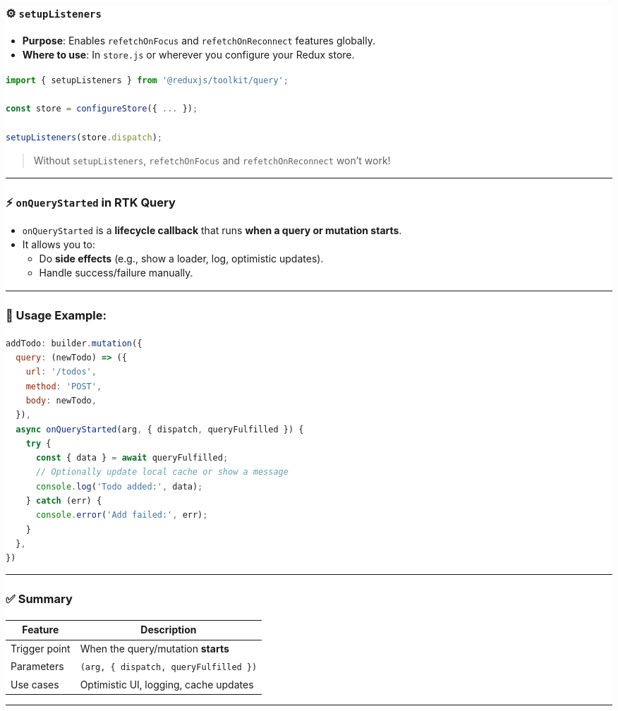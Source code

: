 ### ⚙️ `setupListeners`

- **Purpose**: Enables `refetchOnFocus` and `refetchOnReconnect` features globally.
- **Where to use**: In `store.js` or wherever you configure your Redux store.

```js
import { setupListeners } from '@reduxjs/toolkit/query';

const store = configureStore({ ... });

setupListeners(store.dispatch);
```

> Without `setupListeners`, `refetchOnFocus` and `refetchOnReconnect` won’t work!

---

### ⚡ `onQueryStarted` in RTK Query

- `onQueryStarted` is a **lifecycle callback** that runs **when a query or mutation starts**.
- It allows you to:
  - Do **side effects** (e.g., show a loader, log, optimistic updates).
  - Handle success/failure manually.

---

### 🔧 Usage Example:

```js
addTodo: builder.mutation({
  query: (newTodo) => ({
    url: '/todos',
    method: 'POST',
    body: newTodo,
  }),
  async onQueryStarted(arg, { dispatch, queryFulfilled }) {
    try {
      const { data } = await queryFulfilled;
      // Optionally update local cache or show a message
      console.log('Todo added:', data);
    } catch (err) {
      console.error('Add failed:', err);
    }
  },
})
```

---

### ✅ Summary

| Feature            | Description                                  |
|--------------------|----------------------------------------------|
| Trigger point      | When the query/mutation **starts**           |
| Parameters         | `(arg, { dispatch, queryFulfilled })`        |
| Use cases          | Optimistic UI, logging, cache updates        |

---